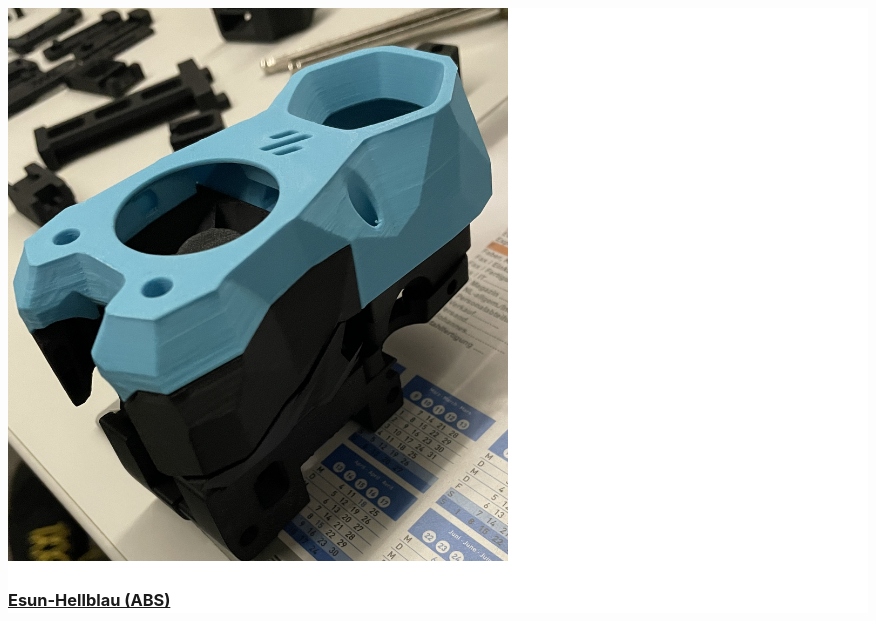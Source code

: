   <img src="./Esun_hellblau/Esun_hellblau_seitlich_rechts.jpg" width="500" title="Extrudr - Anthrazit">
</p> 
    
### <u>Esun-Hellblau (ABS)</u> 
  